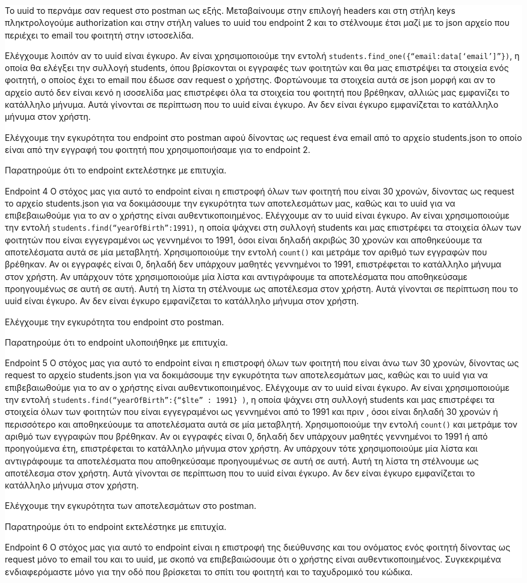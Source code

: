 Το uuid το περνάμε σαν request στο postman ως εξής. Μεταβαίνουμε στην επιλογή headers και στη στήλη keys πληκτρολογούμε authorization και στην στήλη values το uuid του endpoint 2 και το στέλνουμε έτσι μαζί με το json αρχείο που περιέχει το email του φοιτητή στην ιστοσελίδα.
 
Ελέγχουμε λοιπόν αν το uuid είναι έγκυρο. Αν είναι χρησιμοποιούμε την εντολή ```students.find_one({“email:data[‘email’]”})```, η οποία θα ελέγξει την συλλογή students, όπου βρίσκονται οι εγγραφές των φοιτητών και θα μας επιστρέψει τα στοιχεία ενός φοιτητή, ο οποίος έχει το email που έδωσε σαν request ο χρήστης. Φορτώνουμε τα στοιχεία αυτά σε json μορφή και αν το αρχείο αυτό δεν είναι κενό η ισοσελίδα μας επιστρέφει όλα τα στοιχεία του φοιτητή που βρέθηκαν, αλλιώς μας εμφανίζει το κατάλληλο μήνυμα. Αυτά γίνονται σε περίπτωση που το uuid είναι έγκυρο. Αν δεν είναι έγκυρο εμφανίζεται το κατάλληλο μήνυμα στον χρήστη.
 
Ελέγχουμε την εγκυρότητα του endpoint στο postman αφού δίνοντας ως request ένα email από το αρχείο students.json το οποίο είναι από την εγγραφή του φοιτητή που χρησιμοποιήσαμε για το endpoint 2.
 
Παρατηρούμε ότι το endpoint εκτελέστηκε με επιτυχία.

Endpoint 4
Ο στόχος μας για αυτό το endpoint είναι η επιστροφή όλων των φοιτητή που είναι 30 χρονών, δίνοντας ως request το αρχείο students.json για να δοκιμάσουμε την εγκυρότητα των αποτελεσμάτων μας, καθώς και το uuid για να επιβεβαιωθούμε για το αν ο χρήστης είναι αυθεντικοποιημένος.
Ελέγχουμε αν το uuid είναι έγκυρο. Αν είναι χρησιμοποιούμε την εντολή ```students.find(“yearOfBirth”:1991)```, η οποία ψάχνει στη συλλογή students και μας επιστρέφει τα στοιχεία όλων των φοιτητών που είναι εγγεγραμένοι ως γεννημένοι το 1991, όσοι είναι δηλαδή ακριβώς 30 χρονών και αποθηκεύουμε τα αποτελέσματα αυτά σε μία μεταβλητή. Χρησιμοποιούμε την εντολή ```count()``` και μετράμε τον αριθμό των εγγραφών που βρέθηκαν. Αν οι εγγραφές είναι 0, δηλαδή δεν υπάρχουν μαθητές γεννημένοι το 1991, επιστρέφεται το κατάλληλο μήνυμα στον χρήστη. Αν υπάρχουν τότε χρησιμοποιούμε μία λίστα και αντιγράφουμε τα αποτελέσματα που αποθηκεύσαμε προηγουμένως σε αυτή σε αυτή. Αυτή τη λίστα τη στέλνουμε ως αποτέλεσμα στον χρήστη.  Αυτά γίνονται σε περίπτωση που το uuid είναι έγκυρο. Αν δεν είναι έγκυρο εμφανίζεται το κατάλληλο μήνυμα στον χρήστη.
 

Ελέγχουμε την εγκυρότητα του endpoint στο postman.
 
Παρατηρούμε ότι το endpoint υλοποιήθηκε με επιτυχία.

Endpoint 5
Ο στόχος μας για αυτό το endpoint είναι η επιστροφή όλων των φοιτητή που είναι άνω των 30 χρονών, δίνοντας ως request το αρχείο students.json για να δοκιμάσουμε την εγκυρότητα των αποτελεσμάτων μας, καθώς και το uuid για να επιβεβαιωθούμε για το αν ο χρήστης είναι αυθεντικοποιημένος.
Ελέγχουμε αν το uuid είναι έγκυρο. Αν είναι χρησιμοποιούμε την εντολή ```students.find(“yearOfBirth”:{“$lte” : 1991} )```, η οποία ψάχνει στη συλλογή students και μας επιστρέφει τα στοιχεία όλων των φοιτητών που είναι εγγεγραμένοι ως γεννημένοι από το 1991 και πριν , όσοι είναι δηλαδή 30 χρονών ή περισσότερο και αποθηκεύουμε τα αποτελέσματα αυτά σε μία μεταβλητή. Χρησιμοποιούμε την εντολή ```count()``` και μετράμε τον αριθμό των εγγραφών που βρέθηκαν. Αν οι εγγραφές είναι 0, δηλαδή δεν υπάρχουν μαθητές γεννημένοι το 1991 ή από προηγούμενα έτη, επιστρέφεται το κατάλληλο μήνυμα στον χρήστη. Αν υπάρχουν τότε χρησιμοποιούμε μία λίστα και αντιγράφουμε τα αποτελέσματα που αποθηκεύσαμε προηγουμένως σε αυτή σε αυτή. Αυτή τη λίστα τη στέλνουμε ως αποτέλεσμα στον χρήστη.  Αυτά γίνονται σε περίπτωση που το uuid είναι έγκυρο. Αν δεν είναι έγκυρο εμφανίζεται το κατάλληλο μήνυμα στον χρήστη.
 
Ελέγχουμε την εγκυρότητα των αποτελεσμάτων στο postman.
 
 Παρατηρούμε ότι το endpoint εκτελέστηκε με επιτυχία.



Endpoint 6
Ο στόχος μας για αυτό το endpoint είναι η επιστροφή της διεύθυνσης και του ονόματος ενός φοιτητή δίνοντας ως request μόνο το email του και το uuid, με σκοπό να επιβεβαιώσουμε ότι ο χρήστης είναι αυθεντικοποιημένος. Συγκεκριμένα ενδιαφερόμαστε μόνο για την οδό που βρίσκεται το σπίτι του φοιτητή και το ταχυδρομικό του κώδικα.